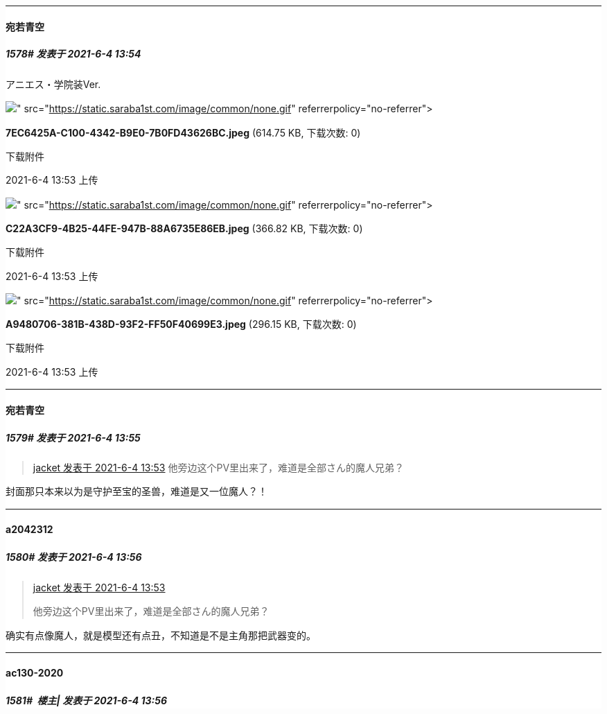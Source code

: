*****

####  宛若青空  
##### 1578#       发表于 2021-6-4 13:54

アニエス・学院装Ver.

<img src="https://img.saraba1st.com/forum/202106/04/135349eh2nponex5xxlxwh.jpeg" referrerpolicy="no-referrer">" src="https://static.saraba1st.com/image/common/none.gif" referrerpolicy="no-referrer">

<strong>7EC6425A-C100-4342-B9E0-7B0FD43626BC.jpeg</strong> (614.75 KB, 下载次数: 0)

下载附件

2021-6-4 13:53 上传

<img src="https://img.saraba1st.com/forum/202106/04/135348pwg8ceixze7qq8hm.jpeg" referrerpolicy="no-referrer">" src="https://static.saraba1st.com/image/common/none.gif" referrerpolicy="no-referrer">

<strong>C22A3CF9-4B25-44FE-947B-88A6735E86EB.jpeg</strong> (366.82 KB, 下载次数: 0)

下载附件

2021-6-4 13:53 上传

<img src="https://img.saraba1st.com/forum/202106/04/135348eueejckej9h4c838.jpeg" referrerpolicy="no-referrer">" src="https://static.saraba1st.com/image/common/none.gif" referrerpolicy="no-referrer">

<strong>A9480706-381B-438D-93F2-FF50F40699E3.jpeg</strong> (296.15 KB, 下载次数: 0)

下载附件

2021-6-4 13:53 上传

*****

####  宛若青空  
##### 1579#       发表于 2021-6-4 13:55

<blockquote><a href="httphttps://bbs.saraba1st.com/2b/forum.php?mod=redirect&amp;goto=findpost&amp;pid=51472341&amp;ptid=1977906" target="_blank">jacket 发表于 2021-6-4 13:53</a>
他旁边这个PV里出来了，难道是全部さん的魔人兄弟？</blockquote>
封面那只本来以为是守护至宝的圣兽，难道是又一位魔人？！

*****

####  a2042312  
##### 1580#       发表于 2021-6-4 13:56

<blockquote><a href="httphttps://bbs.saraba1st.com/2b/forum.php?mod=redirect&amp;goto=findpost&amp;pid=51472341&amp;ptid=1977906" target="_blank">jacket 发表于 2021-6-4 13:53</a>

他旁边这个PV里出来了，难道是全部さん的魔人兄弟？</blockquote>
确实有点像魔人，就是模型还有点丑，不知道是不是主角那把武器变的。

*****

####  ac130-2020  
##### 1581#         楼主| 发表于 2021-6-4 13:56
